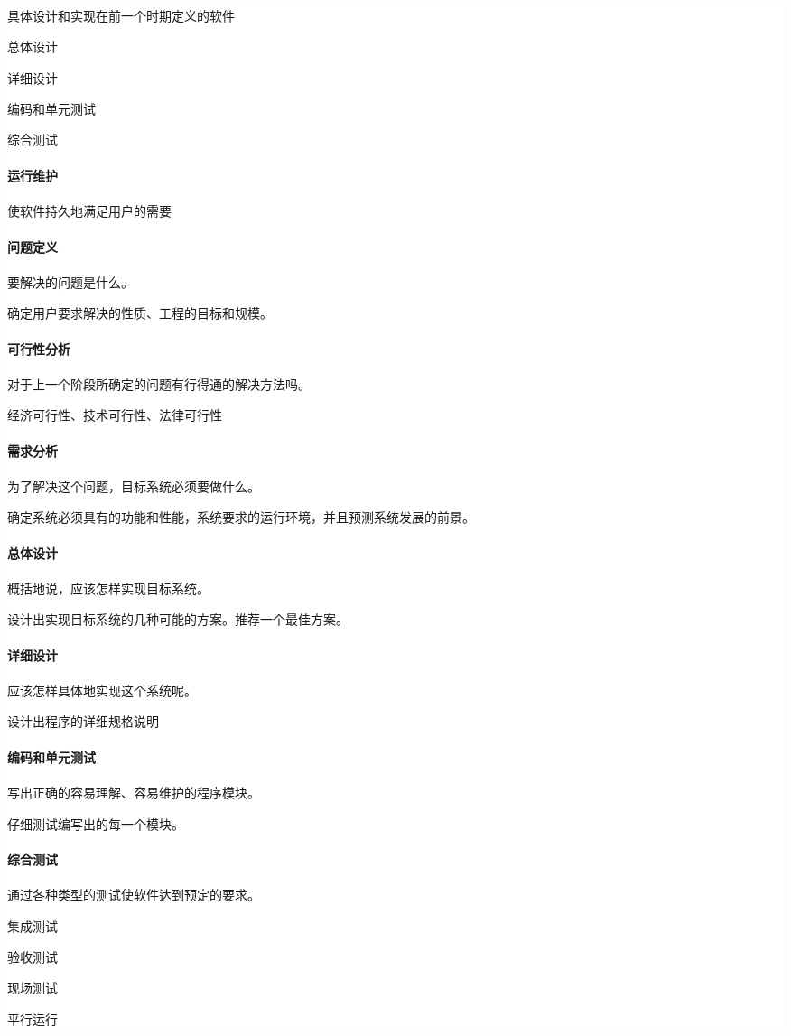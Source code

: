 具体设计和实现在前一个时期定义的软件

总体设计

详细设计

编码和单元测试

综合测试

#### 运行维护

使软件持久地满足用户的需要

#### 问题定义

要解决的问题是什么。

确定用户要求解决的性质、工程的目标和规模。

#### 可行性分析

对于上一个阶段所确定的问题有行得通的解决方法吗。

经济可行性、技术可行性、法律可行性

#### 需求分析

为了解决这个问题，目标系统必须要做什么。

确定系统必须具有的功能和性能，系统要求的运行环境，并且预测系统发展的前景。

#### 总体设计

概括地说，应该怎样实现目标系统。

设计出实现目标系统的几种可能的方案。推荐一个最佳方案。

#### 详细设计

应该怎样具体地实现这个系统呢。

设计出程序的详细规格说明

#### 编码和单元测试

写出正确的容易理解、容易维护的程序模块。

仔细测试编写出的每一个模块。

#### 综合测试

通过各种类型的测试使软件达到预定的要求。

集成测试

验收测试

现场测试

平行运行
